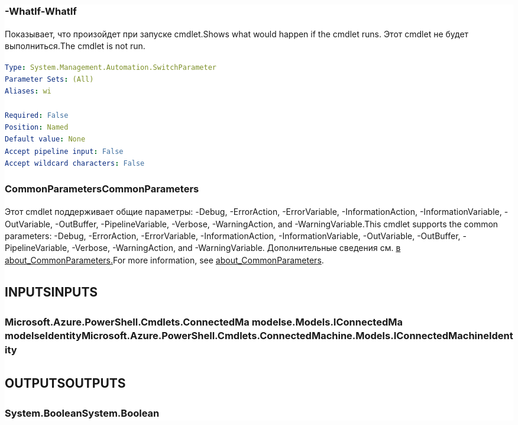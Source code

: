 ### <span data-ttu-id="dbb9f-130">-WhatIf</span><span class="sxs-lookup"><span data-stu-id="dbb9f-130">-WhatIf</span></span>
<span data-ttu-id="dbb9f-131">Показывает, что произойдет при запуске cmdlet.</span><span class="sxs-lookup"><span data-stu-id="dbb9f-131">Shows what would happen if the cmdlet runs.</span></span>
<span data-ttu-id="dbb9f-132">Этот cmdlet не будет выполниться.</span><span class="sxs-lookup"><span data-stu-id="dbb9f-132">The cmdlet is not run.</span></span>

```yaml
Type: System.Management.Automation.SwitchParameter
Parameter Sets: (All)
Aliases: wi

Required: False
Position: Named
Default value: None
Accept pipeline input: False
Accept wildcard characters: False
```

### <span data-ttu-id="dbb9f-133">CommonParameters</span><span class="sxs-lookup"><span data-stu-id="dbb9f-133">CommonParameters</span></span>
<span data-ttu-id="dbb9f-134">Этот cmdlet поддерживает общие параметры: -Debug, -ErrorAction, -ErrorVariable, -InformationAction, -InformationVariable, -OutVariable, -OutBuffer, -PipelineVariable, -Verbose, -WarningAction, and -WarningVariable.</span><span class="sxs-lookup"><span data-stu-id="dbb9f-134">This cmdlet supports the common parameters: -Debug, -ErrorAction, -ErrorVariable, -InformationAction, -InformationVariable, -OutVariable, -OutBuffer, -PipelineVariable, -Verbose, -WarningAction, and -WarningVariable.</span></span> <span data-ttu-id="dbb9f-135">Дополнительные сведения см. [в about_CommonParameters.](http://go.microsoft.com/fwlink/?LinkID=113216)</span><span class="sxs-lookup"><span data-stu-id="dbb9f-135">For more information, see [about_CommonParameters](http://go.microsoft.com/fwlink/?LinkID=113216).</span></span>

## <span data-ttu-id="dbb9f-136">INPUTS</span><span class="sxs-lookup"><span data-stu-id="dbb9f-136">INPUTS</span></span>

### <span data-ttu-id="dbb9f-137">Microsoft.Azure.PowerShell.Cmdlets.ConnectedMa modelse.Models.IConnectedMa modelseIdentity</span><span class="sxs-lookup"><span data-stu-id="dbb9f-137">Microsoft.Azure.PowerShell.Cmdlets.ConnectedMachine.Models.IConnectedMachineIdentity</span></span>

## <span data-ttu-id="dbb9f-138">OUTPUTS</span><span class="sxs-lookup"><span data-stu-id="dbb9f-138">OUTPUTS</span></span>

### <span data-ttu-id="dbb9f-139">System.Boolean</span><span class="sxs-lookup"><span data-stu-id="dbb9f-139">System.Boolean</span></span>
